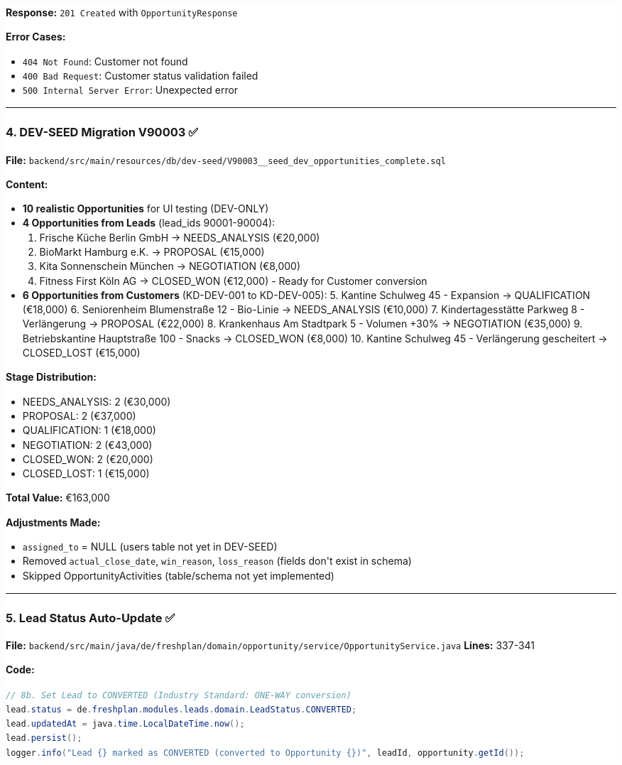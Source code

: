 **Response:** `201 Created` with `OpportunityResponse`

**Error Cases:**
- `404 Not Found`: Customer not found
- `400 Bad Request`: Customer status validation failed
- `500 Internal Server Error`: Unexpected error

---

### **4. DEV-SEED Migration V90003** ✅
**File:** `backend/src/main/resources/db/dev-seed/V90003__seed_dev_opportunities_complete.sql`

**Content:**
- **10 realistic Opportunities** for UI testing (DEV-ONLY)
- **4 Opportunities from Leads** (lead_ids 90001-90004):
  1. Frische Küche Berlin GmbH → NEEDS_ANALYSIS (€20,000)
  2. BioMarkt Hamburg e.K. → PROPOSAL (€15,000)
  3. Kita Sonnenschein München → NEGOTIATION (€8,000)
  4. Fitness First Köln AG → CLOSED_WON (€12,000) - Ready for Customer conversion
- **6 Opportunities from Customers** (KD-DEV-001 to KD-DEV-005):
  5. Kantine Schulweg 45 - Expansion → QUALIFICATION (€18,000)
  6. Seniorenheim Blumenstraße 12 - Bio-Linie → NEEDS_ANALYSIS (€10,000)
  7. Kindertagesstätte Parkweg 8 - Verlängerung → PROPOSAL (€22,000)
  8. Krankenhaus Am Stadtpark 5 - Volumen +30% → NEGOTIATION (€35,000)
  9. Betriebskantine Hauptstraße 100 - Snacks → CLOSED_WON (€8,000)
  10. Kantine Schulweg 45 - Verlängerung gescheitert → CLOSED_LOST (€15,000)

**Stage Distribution:**
- NEEDS_ANALYSIS: 2 (€30,000)
- PROPOSAL: 2 (€37,000)
- QUALIFICATION: 1 (€18,000)
- NEGOTIATION: 2 (€43,000)
- CLOSED_WON: 2 (€20,000)
- CLOSED_LOST: 1 (€15,000)

**Total Value:** €163,000

**Adjustments Made:**
- `assigned_to` = NULL (users table not yet in DEV-SEED)
- Removed `actual_close_date`, `win_reason`, `loss_reason` (fields don't exist in schema)
- Skipped OpportunityActivities (table/schema not yet implemented)

---

### **5. Lead Status Auto-Update** ✅
**File:** `backend/src/main/java/de/freshplan/domain/opportunity/service/OpportunityService.java`
**Lines:** 337-341

**Code:**
```java
// 8b. Set Lead to CONVERTED (Industry Standard: ONE-WAY conversion)
lead.status = de.freshplan.modules.leads.domain.LeadStatus.CONVERTED;
lead.updatedAt = java.time.LocalDateTime.now();
lead.persist();
logger.info("Lead {} marked as CONVERTED (converted to Opportunity {})", leadId, opportunity.getId());
```
